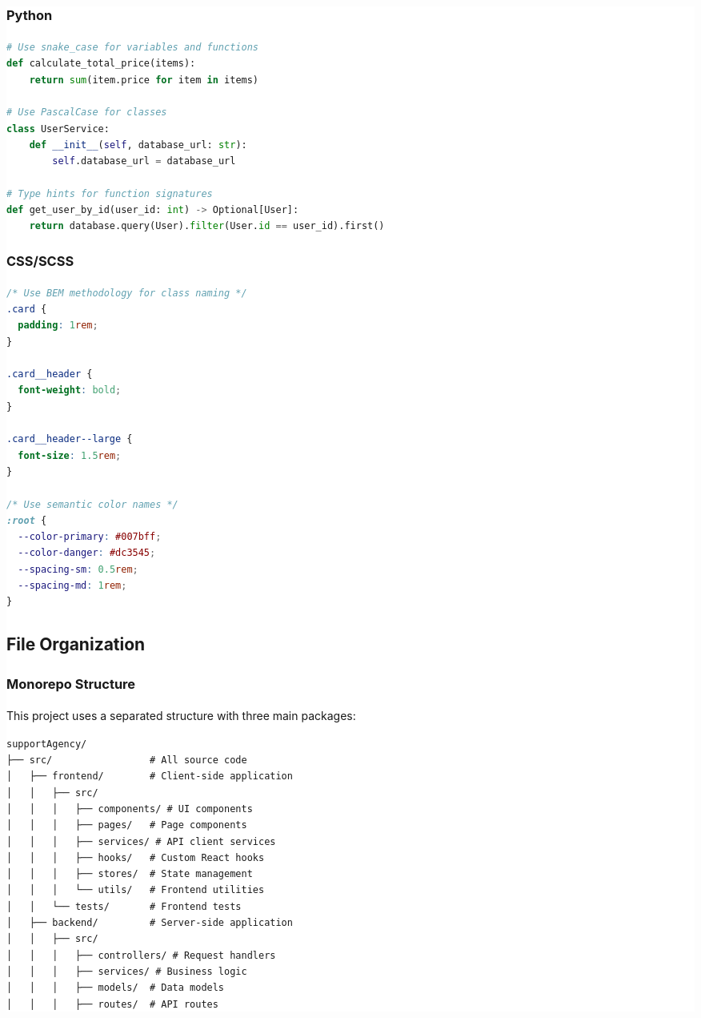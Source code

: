 ### Python
```python
# Use snake_case for variables and functions
def calculate_total_price(items):
    return sum(item.price for item in items)

# Use PascalCase for classes
class UserService:
    def __init__(self, database_url: str):
        self.database_url = database_url

# Type hints for function signatures
def get_user_by_id(user_id: int) -> Optional[User]:
    return database.query(User).filter(User.id == user_id).first()
```

### CSS/SCSS
```css
/* Use BEM methodology for class naming */
.card {
  padding: 1rem;
}

.card__header {
  font-weight: bold;
}

.card__header--large {
  font-size: 1.5rem;
}

/* Use semantic color names */
:root {
  --color-primary: #007bff;
  --color-danger: #dc3545;
  --spacing-sm: 0.5rem;
  --spacing-md: 1rem;
}
```

## File Organization

### Monorepo Structure
This project uses a separated structure with three main packages:

```
supportAgency/
├── src/                 # All source code
│   ├── frontend/        # Client-side application
│   │   ├── src/
│   │   │   ├── components/ # UI components
│   │   │   ├── pages/   # Page components
│   │   │   ├── services/ # API client services
│   │   │   ├── hooks/   # Custom React hooks
│   │   │   ├── stores/  # State management
│   │   │   └── utils/   # Frontend utilities
│   │   └── tests/       # Frontend tests
│   ├── backend/         # Server-side application
│   │   ├── src/
│   │   │   ├── controllers/ # Request handlers
│   │   │   ├── services/ # Business logic
│   │   │   ├── models/  # Data models
│   │   │   ├── routes/  # API routes
```